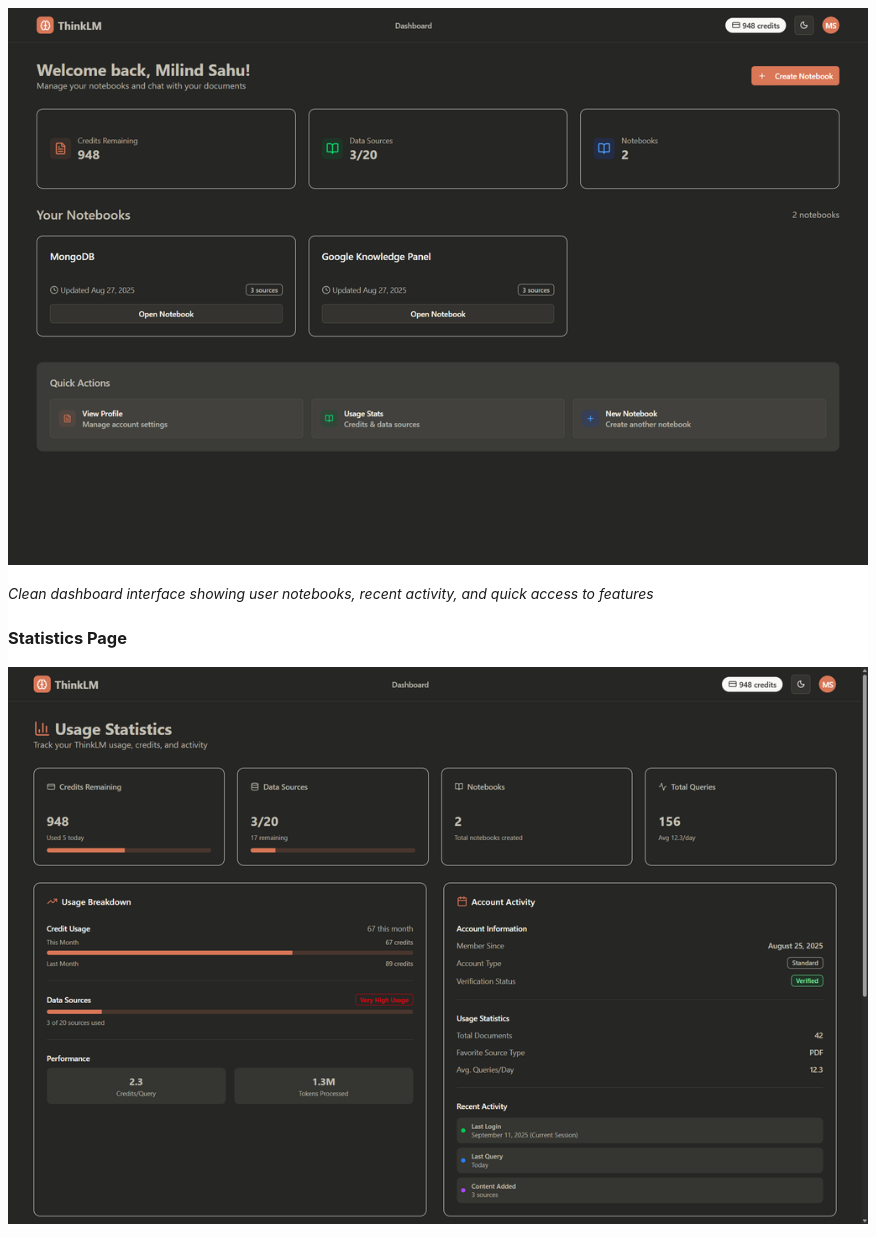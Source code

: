 ![Dashboard](https://github.com/milindkusahu/ThinkLM/blob/main/images/dashboard.png?raw=true)

_Clean dashboard interface showing user notebooks, recent activity, and quick access to features_

### Statistics Page

![Statistics](https://github.com/milindkusahu/ThinkLM/blob/main/images/statistics.png?raw=true)
